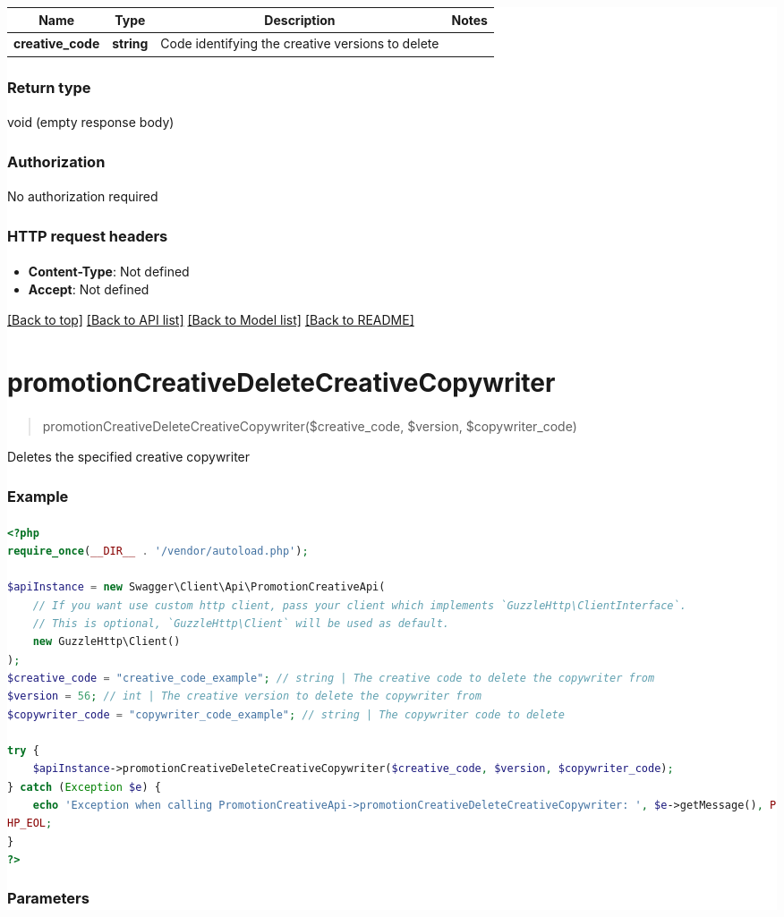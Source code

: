 Name | Type | Description  | Notes
------------- | ------------- | ------------- | -------------
 **creative_code** | **string**| Code identifying the creative versions to delete |

### Return type

void (empty response body)

### Authorization

No authorization required

### HTTP request headers

 - **Content-Type**: Not defined
 - **Accept**: Not defined

[[Back to top]](#) [[Back to API list]](../../README.md#documentation-for-api-endpoints) [[Back to Model list]](../../README.md#documentation-for-models) [[Back to README]](../../README.md)

# **promotionCreativeDeleteCreativeCopywriter**
> promotionCreativeDeleteCreativeCopywriter($creative_code, $version, $copywriter_code)

Deletes the specified creative copywriter

### Example
```php
<?php
require_once(__DIR__ . '/vendor/autoload.php');

$apiInstance = new Swagger\Client\Api\PromotionCreativeApi(
    // If you want use custom http client, pass your client which implements `GuzzleHttp\ClientInterface`.
    // This is optional, `GuzzleHttp\Client` will be used as default.
    new GuzzleHttp\Client()
);
$creative_code = "creative_code_example"; // string | The creative code to delete the copywriter from
$version = 56; // int | The creative version to delete the copywriter from
$copywriter_code = "copywriter_code_example"; // string | The copywriter code to delete

try {
    $apiInstance->promotionCreativeDeleteCreativeCopywriter($creative_code, $version, $copywriter_code);
} catch (Exception $e) {
    echo 'Exception when calling PromotionCreativeApi->promotionCreativeDeleteCreativeCopywriter: ', $e->getMessage(), PHP_EOL;
}
?>
```

### Parameters
